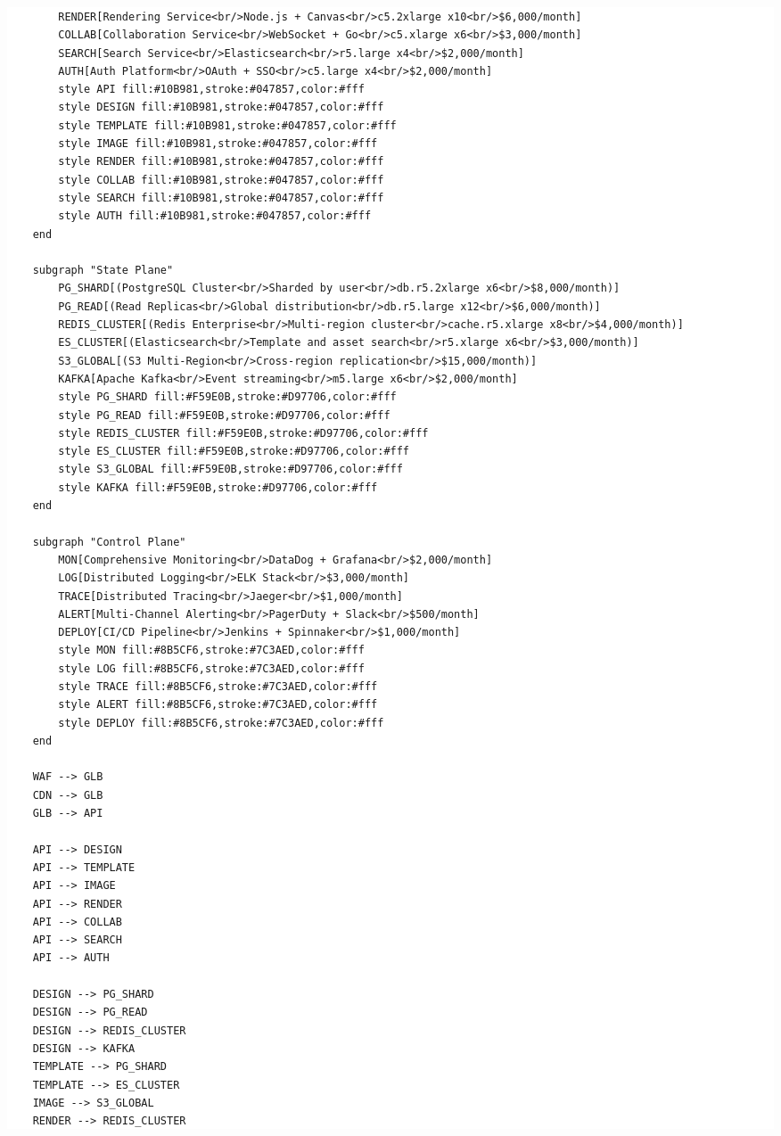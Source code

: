 ```mermaid
        RENDER[Rendering Service<br/>Node.js + Canvas<br/>c5.2xlarge x10<br/>$6,000/month]
        COLLAB[Collaboration Service<br/>WebSocket + Go<br/>c5.xlarge x6<br/>$3,000/month]
        SEARCH[Search Service<br/>Elasticsearch<br/>r5.large x4<br/>$2,000/month]
        AUTH[Auth Platform<br/>OAuth + SSO<br/>c5.large x4<br/>$2,000/month]
        style API fill:#10B981,stroke:#047857,color:#fff
        style DESIGN fill:#10B981,stroke:#047857,color:#fff
        style TEMPLATE fill:#10B981,stroke:#047857,color:#fff
        style IMAGE fill:#10B981,stroke:#047857,color:#fff
        style RENDER fill:#10B981,stroke:#047857,color:#fff
        style COLLAB fill:#10B981,stroke:#047857,color:#fff
        style SEARCH fill:#10B981,stroke:#047857,color:#fff
        style AUTH fill:#10B981,stroke:#047857,color:#fff
    end

    subgraph "State Plane"
        PG_SHARD[(PostgreSQL Cluster<br/>Sharded by user<br/>db.r5.2xlarge x6<br/>$8,000/month)]
        PG_READ[(Read Replicas<br/>Global distribution<br/>db.r5.large x12<br/>$6,000/month)]
        REDIS_CLUSTER[(Redis Enterprise<br/>Multi-region cluster<br/>cache.r5.xlarge x8<br/>$4,000/month)]
        ES_CLUSTER[(Elasticsearch<br/>Template and asset search<br/>r5.xlarge x6<br/>$3,000/month)]
        S3_GLOBAL[(S3 Multi-Region<br/>Cross-region replication<br/>$15,000/month)]
        KAFKA[Apache Kafka<br/>Event streaming<br/>m5.large x6<br/>$2,000/month]
        style PG_SHARD fill:#F59E0B,stroke:#D97706,color:#fff
        style PG_READ fill:#F59E0B,stroke:#D97706,color:#fff
        style REDIS_CLUSTER fill:#F59E0B,stroke:#D97706,color:#fff
        style ES_CLUSTER fill:#F59E0B,stroke:#D97706,color:#fff
        style S3_GLOBAL fill:#F59E0B,stroke:#D97706,color:#fff
        style KAFKA fill:#F59E0B,stroke:#D97706,color:#fff
    end

    subgraph "Control Plane"
        MON[Comprehensive Monitoring<br/>DataDog + Grafana<br/>$2,000/month]
        LOG[Distributed Logging<br/>ELK Stack<br/>$3,000/month]
        TRACE[Distributed Tracing<br/>Jaeger<br/>$1,000/month]
        ALERT[Multi-Channel Alerting<br/>PagerDuty + Slack<br/>$500/month]
        DEPLOY[CI/CD Pipeline<br/>Jenkins + Spinnaker<br/>$1,000/month]
        style MON fill:#8B5CF6,stroke:#7C3AED,color:#fff
        style LOG fill:#8B5CF6,stroke:#7C3AED,color:#fff
        style TRACE fill:#8B5CF6,stroke:#7C3AED,color:#fff
        style ALERT fill:#8B5CF6,stroke:#7C3AED,color:#fff
        style DEPLOY fill:#8B5CF6,stroke:#7C3AED,color:#fff
    end

    WAF --> GLB
    CDN --> GLB
    GLB --> API

    API --> DESIGN
    API --> TEMPLATE
    API --> IMAGE
    API --> RENDER
    API --> COLLAB
    API --> SEARCH
    API --> AUTH

    DESIGN --> PG_SHARD
    DESIGN --> PG_READ
    DESIGN --> REDIS_CLUSTER
    DESIGN --> KAFKA
    TEMPLATE --> PG_SHARD
    TEMPLATE --> ES_CLUSTER
    IMAGE --> S3_GLOBAL
    RENDER --> REDIS_CLUSTER
```